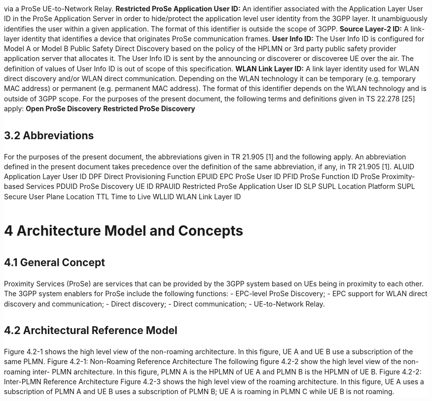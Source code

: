 via a ProSe UE-to-Network Relay.
**Restricted ProSe Application User ID:** An identifier associated with the
Application Layer User ID in the ProSe Application Server in order to
hide/protect the application level user identity from the 3GPP layer. It
unambiguously identifies the user within a given application. The format of
this identifier is outside the scope of 3GPP.
**Source Layer-2 ID:** A link-layer identity that identifies a device that
originates ProSe communication frames.
**User Info ID:** The User Info ID is configured for Model A or Model B Public
Safety Direct Discovery based on the policy of the HPLMN or 3rd party public
safety provider application server that allocates it. The User Info ID is sent
by the announcing or discoverer or discoveree UE over the air. The definition
of values of User Info ID is out of scope of this specification.
**WLAN Link Layer ID:** A link layer identity used for WLAN direct discovery
and/or WLAN direct communication. Depending on the WLAN technology it can be
temporary (e.g. temporary MAC address) or permanent (e.g. permanent MAC
address). The format of this identifier depends on the WLAN technology and is
outside of 3GPP scope.
For the purposes of the present document, the following terms and definitions
given in TS 22.278 [25] apply:
**Open ProSe Discovery**
**Restricted ProSe Discovery**
## 3.2 Abbreviations
For the purposes of the present document, the abbreviations given in TR 21.905
[1] and the following apply. An abbreviation defined in the present document
takes precedence over the definition of the same abbreviation, if any, in TR
21.905 [1].
ALUID Application Layer User ID
DPF Direct Provisioning Function
EPUID EPC ProSe User ID
PFID ProSe Function ID
ProSe Proximity-based Services
PDUID ProSe Discovery UE ID
RPAUID Restricted ProSe Application User ID
SLP SUPL Location Platform
SUPL Secure User Plane Location
TTL Time to Live
WLLID WLAN Link Layer ID
# 4 Architecture Model and Concepts
## 4.1 General Concept
Proximity Services (ProSe) are services that can be provided by the 3GPP
system based on UEs being in proximity to each other.
The 3GPP system enablers for ProSe include the following functions:
\- EPC-level ProSe Discovery;
\- EPC support for WLAN direct discovery and communication;
\- Direct discovery;
\- Direct communication;
\- UE-to-Network Relay.
## 4.2 Architectural Reference Model
Figure 4.2-1 shows the high level view of the non-roaming architecture. In
this figure, UE A and UE B use a subscription of the same PLMN.
Figure 4.2-1: Non-Roaming Reference Architecture
The following figure 4.2-2 show the high level view of the non-roaming inter-
PLMN architecture. In this figure, PLMN A is the HPLMN of UE A and PLMN B is
the HPLMN of UE B.
Figure 4.2-2: Inter-PLMN Reference Architecture
Figure 4.2-3 shows the high level view of the roaming architecture. In this
figure, UE A uses a subscription of PLMN A and UE B uses a subscription of
PLMN B; UE A is roaming in PLMN C while UE B is not roaming.